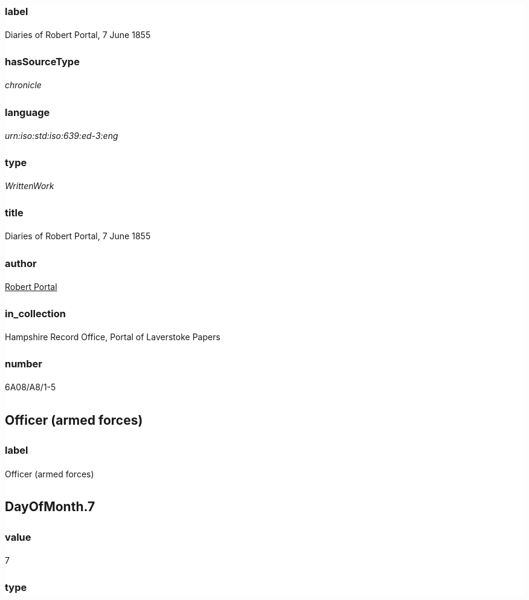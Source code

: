 ### label


Diaries of Robert Portal, 7 June 1855

### hasSourceType


*chronicle*

### language


*urn:iso:std:iso:639:ed-3:eng*

### type


*WrittenWork*

### title


Diaries of Robert Portal, 7 June 1855

### author


[Robert Portal](#Robert-Portal)

### in_collection


Hampshire Record Office, Portal of Laverstoke Papers

### number


6A08/A8/1-5

## Officer (armed forces)

### label


Officer (armed forces)

## DayOfMonth.7

### value


7

### type
